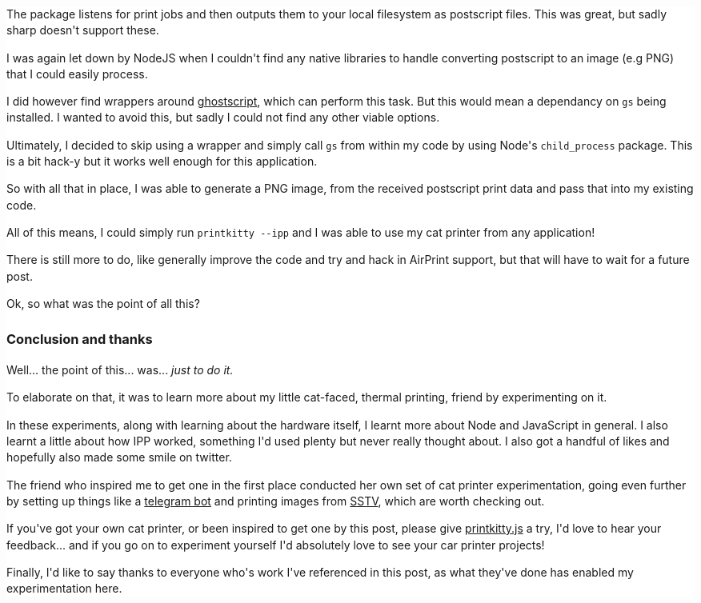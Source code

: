 The package listens for print jobs and then outputs them to your local filesystem as postscript files. This was great, but sadly sharp doesn't support these.

I was again let down by NodeJS when I couldn't find any native libraries to handle converting postscript to an image (e.g PNG) that I could easily process.

I did however find wrappers around [ghostscript](https://www.ghostscript.com/), which can perform this task. But this would mean a dependancy on `gs` being installed. I wanted to avoid this, but sadly I could not find any other viable options.

Ultimately, I decided to skip using a wrapper and simply call `gs` from within my code by using Node's `child_process` package. This is a bit hack-y but it works well enough for this application.

So with all that in place, I was able to generate a PNG image, from the received postscript print data and pass that into my existing code.

All of this means, I could simply run `printkitty --ipp` and I was able to use my cat printer from any application!

<div>
<iframe width="560" height="315" src="https://www.youtube.com/embed/WlLOxNpFCdM" title="YouTube video player" frameborder="0" allow="accelerometer; autoplay; clipboard-write; encrypted-media; gyroscope; picture-in-picture" allowfullscreen></iframe>
</div>

There is still more to do, like generally improve the code and try and hack in AirPrint support, but that will have to wait for a future post.  
  
Ok, so what was the point of all this?

### Conclusion and thanks

Well... the point of this... was... _just to do it._   
  
To elaborate on that, it was to learn more about my little cat-faced, thermal printing, friend by experimenting on it.

In these experiments, along with learning about the hardware itself,  I learnt more about Node and JavaScript in general. I also learnt a little about how IPP worked, something I'd used plenty but never really thought about. I also got a handful of likes and hopefully also made some smile on twitter.

The friend who inspired me to get one in the first place conducted her own set of cat printer experimentation, going even further by setting up things like a [telegram bot](https://twitter.com/xssfox/status/1469595519773122566) and printing images from [SSTV](https://twitter.com/xssfox/status/1418727717135028227), which are worth checking out.

If you've got your own cat printer, or been inspired to get one by this post, please give [printkitty.js](https://github.com/sophienyaa/printkitty.js) a try, I'd love to hear your feedback... and if you go on to experiment yourself I'd absolutely love to see your car printer projects!

Finally, I'd like to say thanks to everyone who's work I've referenced in this post, as what they've done has enabled my experimentation here.
